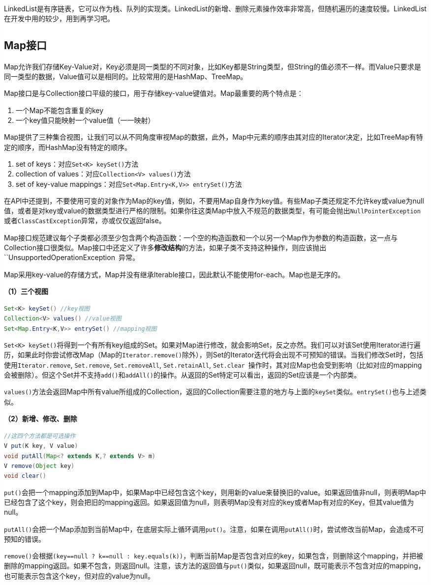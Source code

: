 LinkedList是有序链表，它可以作为栈、队列的实现类。LinkedList的新增、删除元素操作效率非常高，但随机遍历的速度较慢。LinkedList在开发中用的较少，用到再学习吧。

## Map接口

Map允许我们存储Key-Value对，Key必须是同一类型的不同对象，比如Key都是String类型，但String的值必须不一样。而Value只要求是同一类型的数据，Value值可以是相同的。比较常用的是HashMap、TreeMap。

Map接口是与Collection接口平级的接口，用于存储key-value键值对。Map最重要的两个特点是：

1. 一个Map不能包含重复的key
2. 一个key值只能映射一个value值（一一映射）

Map提供了三种集合视图，让我们可以从不同角度审视Map的数据，此外，Map中元素的顺序由其对应的Iterator决定，比如TreeMap有特定的顺序，而HashMap没有特定的顺序。

1. set of keys：对应`Set<K> keySet()`方法
2. collection of values：对应`Collection<V> values()`方法
3. set of key-value mappings：对应`Set<Map.Entry<K,V>> entrySet()`方法

在API中还提到，不要使用可变的对象作为Map的key值，例如，不要用Map自身作为key值。有些Map子类还规定不允许key或value为null值，或者是对key或value的数据类型进行严格的限制。如果你往这类Map中放入不规范的数据类型，有可能会抛出`NullPointerException` 或者`ClassCastException`异常，亦或仅仅返回false。

Map接口规范建议每个子类都必须至少包含两个构造函数：一个空的构造函数和一个以另一个Map作为参数的构造函数，这一点与Collection接口很类似。Map接口中还定义了许多**修改结构**的方法，如果子类不支持这种操作，则应该抛出``UnsupportedOperationException` `异常。

Map采用key-value的存储方式，Map并没有继承Iterable接口，因此默认不能使用for-each。Map也是无序的。

**（1）三个视图**

```java
Set<K> keySet() //key视图
Collection<V> values() //value视图
Set<Map.Entry<K,V>> entrySet() //mapping视图
```

`Set<K> keySet()`将得到一个有所有key组成的Set。如果对Map进行修改，就会影响Set，反之亦然。我们可以对该Set使用Iterator进行遍历，如果此时你尝试修改Map（Map的`Iterator.remove()`除外），则Set的Iterator迭代将会出现不可预知的错误。当我们修改Set时，包括使用`Iterator.remove`, `Set.remove`, `Set.removeAll`, `Set.retainAll`, `Set.clear `操作时，其对应Map也会受到影响（比如对应的mapping会被删除）。但这个Set并不支持`add()`和`addAll()`的操作。从返回的Set特定可以看出，返回的Set应该是一个内部类。

`values()`方法会返回Map中所有value所组成的Collection，返回的Collection需要注意的地方与上面的`keySet`类似。`entrySet()`也与上述类似。

**（2）新增、修改、删除**

```java
//这四个方法都是可选操作
V put(K key, V value)
void putAll(Map<? extends K,? extends V> m)
V remove(Object key)
void clear()
```

`put()`会把一个mapping添加到Map中，如果Map中已经包含这个key，则用新的value来替换旧的value。如果返回值非null，则表明Map中已经包含了这个key，则会把旧的mapping返回。如果返回值为null，则表明Map没有对应的key或者Map有对应的Key，但其value值为null。

`putAll()`会把一个Map添加到当前Map中，在底层实际上循环调用`put()`。注意，如果在调用`putAll()`时，尝试修改当前Map，会造成不可预知的错误。

`remove()`会根据`(key==null ? k==null : key.equals(k))`，判断当前Map是否包含对应的key，如果包含，则删除这个mapping，并把被删除的mapping返回。如果不包含，则返回null。注意，该方法的返回值与`put()`类似，如果返回null，既可能表示不包含对应的mapping，也可能表示包含这个key，但对应的value为null。
